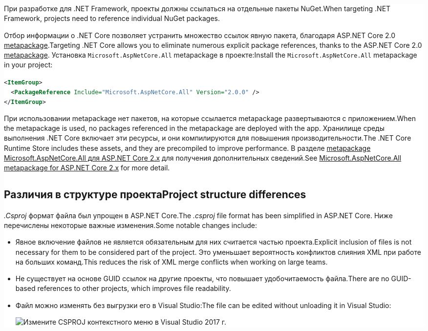 <span data-ttu-id="6a8c7-112">При разработке для .NET Framework, проекты должны ссылаться на отдельные пакеты NuGet.</span><span class="sxs-lookup"><span data-stu-id="6a8c7-112">When targeting .NET Framework, projects need to reference individual NuGet packages.</span></span>

<span data-ttu-id="6a8c7-113">Отбор информации о .NET Core позволяет устранить множество ссылок явную пакета, благодаря ASP.NET Core 2.0 [metapackage](xref:fundamentals/metapackage).</span><span class="sxs-lookup"><span data-stu-id="6a8c7-113">Targeting .NET Core allows you to eliminate numerous explicit package references, thanks to the ASP.NET Core 2.0 [metapackage](xref:fundamentals/metapackage).</span></span> <span data-ttu-id="6a8c7-114">Установка `Microsoft.AspNetCore.All` metapackage в проекте:</span><span class="sxs-lookup"><span data-stu-id="6a8c7-114">Install the `Microsoft.AspNetCore.All` metapackage in your project:</span></span>

```xml
<ItemGroup>
  <PackageReference Include="Microsoft.AspNetCore.All" Version="2.0.0" />
</ItemGroup>
```

<span data-ttu-id="6a8c7-115">При использовании metapackage нет пакетов, на которые ссылается metapackage развертываются с приложением.</span><span class="sxs-lookup"><span data-stu-id="6a8c7-115">When the metapackage is used, no packages referenced in the metapackage are deployed with the app.</span></span> <span data-ttu-id="6a8c7-116">Хранилище среды выполнения .NET Core включает эти ресурсы, и они компилируются для повышения производительности.</span><span class="sxs-lookup"><span data-stu-id="6a8c7-116">The .NET Core Runtime Store includes these assets, and they are precompiled to improve performance.</span></span> <span data-ttu-id="6a8c7-117">В разделе [metapackage Microsoft.AspNetCore.All для ASP.NET Core 2.x](xref:fundamentals/metapackage) для получения дополнительных сведений.</span><span class="sxs-lookup"><span data-stu-id="6a8c7-117">See [Microsoft.AspNetCore.All metapackage for ASP.NET Core 2.x](xref:fundamentals/metapackage) for more detail.</span></span>

## <a name="project-structure-differences"></a><span data-ttu-id="6a8c7-118">Различия в структуре проекта</span><span class="sxs-lookup"><span data-stu-id="6a8c7-118">Project structure differences</span></span>
<span data-ttu-id="6a8c7-119">*.Csproj* формат файла был упрощен в ASP.NET Core.</span><span class="sxs-lookup"><span data-stu-id="6a8c7-119">The *.csproj* file format has been simplified in ASP.NET Core.</span></span> <span data-ttu-id="6a8c7-120">Ниже перечислены некоторые важные изменения.</span><span class="sxs-lookup"><span data-stu-id="6a8c7-120">Some notable changes include:</span></span>
- <span data-ttu-id="6a8c7-121">Явное включение файлов не является обязательным для них считается частью проекта.</span><span class="sxs-lookup"><span data-stu-id="6a8c7-121">Explicit inclusion of files is not necessary for them to be considered part of the project.</span></span> <span data-ttu-id="6a8c7-122">Это уменьшает вероятность конфликтов слияния XML при работе на больших команд.</span><span class="sxs-lookup"><span data-stu-id="6a8c7-122">This reduces the risk of XML merge conflicts when working on large teams.</span></span>
- <span data-ttu-id="6a8c7-123">Не существует на основе GUID ссылок на другие проекты, что повышает удобочитаемость файла.</span><span class="sxs-lookup"><span data-stu-id="6a8c7-123">There are no GUID-based references to other projects, which improves file readability.</span></span>
- <span data-ttu-id="6a8c7-124">Файл можно изменять без выгрузки его в Visual Studio:</span><span class="sxs-lookup"><span data-stu-id="6a8c7-124">The file can be edited without unloading it in Visual Studio:</span></span>

    ![Измените CSPROJ контекстного меню в Visual Studio 2017 г.](_static/EditProjectVs2017.png)
